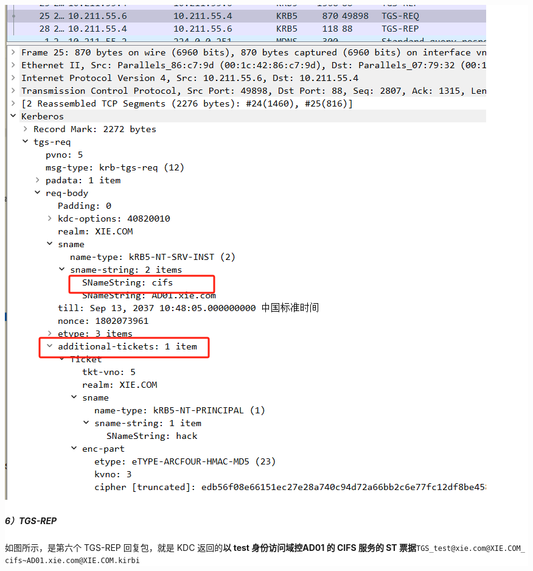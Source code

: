 ![截图](6b6dc933f2d27b1cfc7134e5e04560e1.png)

##### 6）TGS-REP

如图所示，是第六个 TGS-REP 回复包，就是 KDC 返回的**以 test 身份访问域控AD01 的 CIFS 服务的 ST 票据**`TGS_test@xie.com@XIE.COM_cifs~AD01.xie.com@XIE.COM.kirbi`
